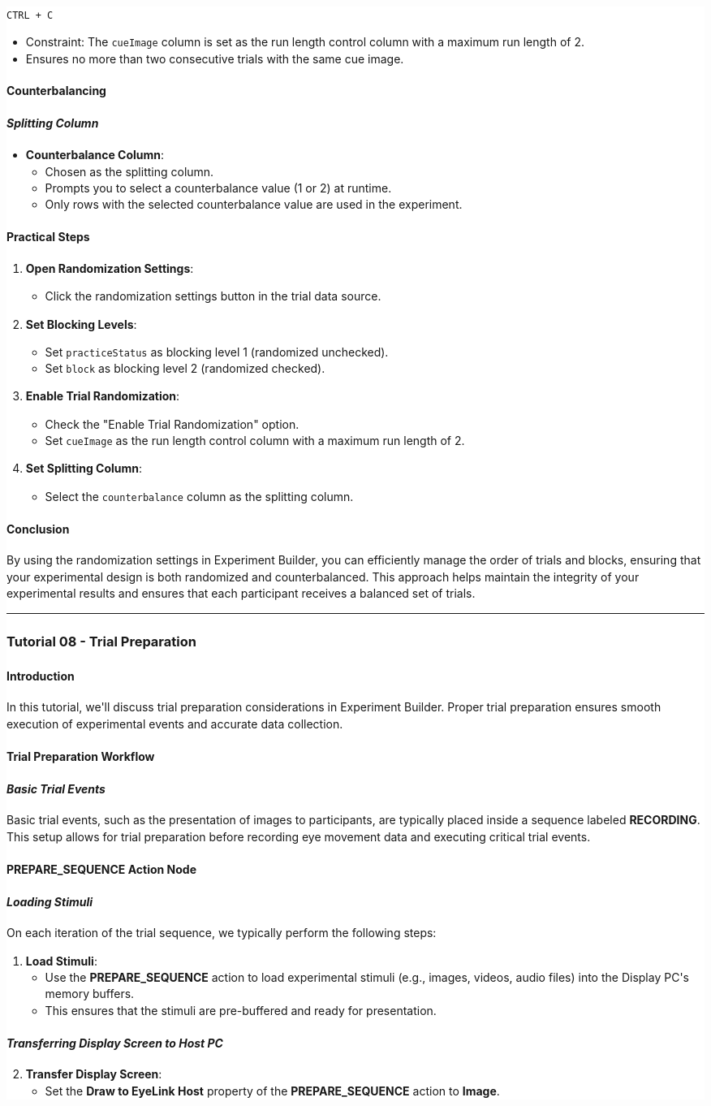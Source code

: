   ```CTRL + C```
  - Constraint: The `cueImage` column is set as the run length control column with a maximum run length of 2.
  - Ensures no more than two consecutive trials with the same cue image.

#### Counterbalancing

#### *Splitting Column*
- **Counterbalance Column**:
  - Chosen as the splitting column.
  - Prompts you to select a counterbalance value (1 or 2) at runtime.
  - Only rows with the selected counterbalance value are used in the experiment.

#### Practical Steps

1. **Open Randomization Settings**:
   - Click the randomization settings button in the trial data source.

2. **Set Blocking Levels**:
   - Set `practiceStatus` as blocking level 1 (randomized unchecked).
   - Set `block` as blocking level 2 (randomized checked).

3. **Enable Trial Randomization**:
   - Check the "Enable Trial Randomization" option.
   - Set `cueImage` as the run length control column with a maximum run length of 2.

4. **Set Splitting Column**:
   - Select the `counterbalance` column as the splitting column.

####  Conclusion
By using the randomization settings in Experiment Builder, you can efficiently manage the order of trials and blocks, ensuring that your experimental design is both randomized and counterbalanced. This approach helps maintain the integrity of your experimental results and ensures that each participant receives a balanced set of trials.

-----------------------------------------------------------------



### Tutorial 08 - Trial Preparation

#### Introduction
In this tutorial, we'll discuss trial preparation considerations in Experiment Builder. Proper trial preparation ensures smooth execution of experimental events and accurate data collection.

#### Trial Preparation Workflow

#### *Basic Trial Events*
Basic trial events, such as the presentation of images to participants, are typically placed inside a sequence labeled **RECORDING**. This setup allows for trial preparation before recording eye movement data and executing critical trial events.

#### PREPARE_SEQUENCE Action Node

#### *Loading Stimuli*
On each iteration of the trial sequence, we typically perform the following steps:
1. **Load Stimuli**:
   - Use the **PREPARE_SEQUENCE** action to load experimental stimuli (e.g., images, videos, audio files) into the Display PC's memory buffers.
   - This ensures that the stimuli are pre-buffered and ready for presentation.

#### *Transferring Display Screen to Host PC*
2. **Transfer Display Screen**:
   - Set the **Draw to EyeLink Host** property of the **PREPARE_SEQUENCE** action to **Image**.
  ```